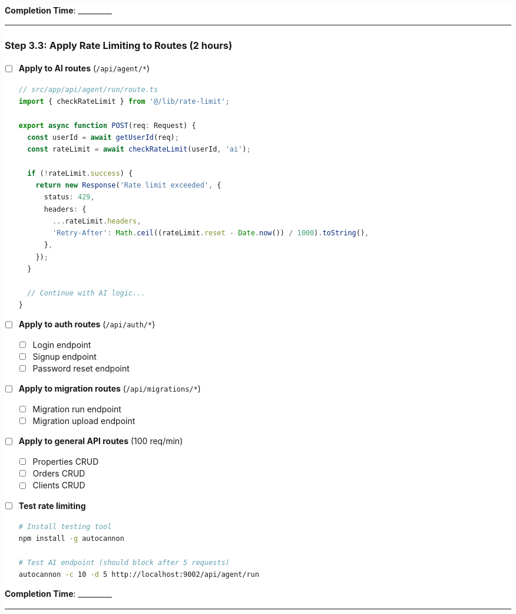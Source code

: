 **Completion Time**: _________

---

### Step 3.3: Apply Rate Limiting to Routes (2 hours)

- [ ] **Apply to AI routes** (`/api/agent/*`)
  ```typescript
  // src/app/api/agent/run/route.ts
  import { checkRateLimit } from '@/lib/rate-limit';
  
  export async function POST(req: Request) {
    const userId = await getUserId(req);
    const rateLimit = await checkRateLimit(userId, 'ai');
    
    if (!rateLimit.success) {
      return new Response('Rate limit exceeded', {
        status: 429,
        headers: {
          ...rateLimit.headers,
          'Retry-After': Math.ceil((rateLimit.reset - Date.now()) / 1000).toString(),
        },
      });
    }
    
    // Continue with AI logic...
  }
  ```

- [ ] **Apply to auth routes** (`/api/auth/*`)
  - [ ] Login endpoint
  - [ ] Signup endpoint
  - [ ] Password reset endpoint

- [ ] **Apply to migration routes** (`/api/migrations/*`)
  - [ ] Migration run endpoint
  - [ ] Migration upload endpoint

- [ ] **Apply to general API routes** (100 req/min)
  - [ ] Properties CRUD
  - [ ] Orders CRUD
  - [ ] Clients CRUD

- [ ] **Test rate limiting**
  ```bash
  # Install testing tool
  npm install -g autocannon
  
  # Test AI endpoint (should block after 5 requests)
  autocannon -c 10 -d 5 http://localhost:9002/api/agent/run
  ```

**Completion Time**: _________

---

